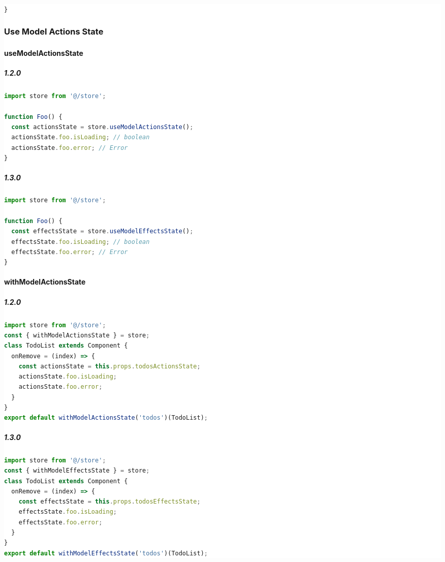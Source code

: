 ```js
}
```

### Use Model Actions State

#### useModelActionsState

##### 1.2.0

```js
import store from '@/store';

function Foo() {
  const actionsState = store.useModelActionsState();
  actionsState.foo.isLoading; // boolean
  actionsState.foo.error; // Error
}
```

##### 1.3.0

```js
import store from '@/store';

function Foo() {
  const effectsState = store.useModelEffectsState();
  effectsState.foo.isLoading; // boolean
  effectsState.foo.error; // Error
}
```

#### withModelActionsState

##### 1.2.0

```jsx	
import store from '@/store';	
const { withModelActionsState } = store;	
class TodoList extends Component {	
  onRemove = (index) => {	
    const actionsState = this.props.todosActionsState;	
    actionsState.foo.isLoading;	
    actionsState.foo.error;	
  }	
}	
export default withModelActionsState('todos')(TodoList);	
```

##### 1.3.0

```jsx	
import store from '@/store';	
const { withModelEffectsState } = store;	
class TodoList extends Component {	
  onRemove = (index) => {	
    const effectsState = this.props.todosEffectsState;	
    effectsState.foo.isLoading;	
    effectsState.foo.error;	
  }	
}	
export default withModelEffectsState('todos')(TodoList);	
```
